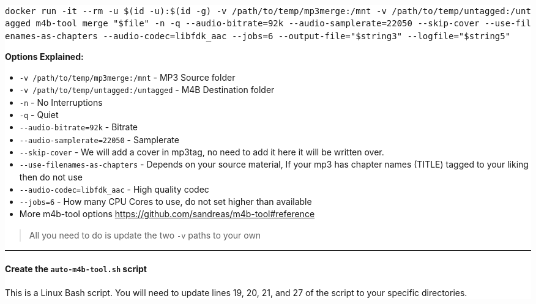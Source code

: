 <pre class="editor-colors lang-bash"><div class="line"><span class="syntax--source syntax--shell"><span class="syntax--entity syntax--name syntax--function">docker</span> run <span class="syntax--entity syntax--other syntax--attribute-name">-it</span> <span class="syntax--entity syntax--other syntax--attribute-name">--rm</span> <span class="syntax--entity syntax--other syntax--attribute-name">-u</span> $(<span class="syntax--entity syntax--name syntax--function">id</span> <span class="syntax--entity syntax--other syntax--attribute-name">-u</span>):$(<span class="syntax--entity syntax--name syntax--function">id</span> <span class="syntax--entity syntax--other syntax--attribute-name">-g</span>) <span class="syntax--entity syntax--other syntax--attribute-name">-v</span> /path/to/temp/mp3merge:/mnt <span class="syntax--entity syntax--other syntax--attribute-name">-v</span> /path/to/temp/untagged:/untagged m4b-tool merge <span class="syntax--string">"<span class="syntax--punctuation syntax--section syntax--embedded">$</span><span class="syntax--variable syntax--other syntax--member">file</span>"</span> <span class="syntax--entity syntax--other syntax--attribute-name">-n</span> <span class="syntax--entity syntax--other syntax--attribute-name">-q</span> <span class="syntax--entity syntax--other syntax--attribute-name">--audio-bitrate=92k</span> <span class="syntax--entity syntax--other syntax--attribute-name">--audio-samplerate=22050</span> <span class="syntax--entity syntax--other syntax--attribute-name">--skip-cover</span> <span class="syntax--entity syntax--other syntax--attribute-name">--use-filenames-as-chapters</span> <span class="syntax--entity syntax--other syntax--attribute-name">--audio-codec=libfdk_aac</span> <span class="syntax--entity syntax--other syntax--attribute-name">--jobs=6</span> <span class="syntax--entity syntax--other syntax--attribute-name">--output-file=</span><span class="syntax--string">"<span class="syntax--punctuation syntax--section syntax--embedded">$</span><span class="syntax--variable syntax--other syntax--member">string3</span>"</span> <span class="syntax--entity syntax--other syntax--attribute-name">--logfile=</span><span class="syntax--string">"<span class="syntax--punctuation syntax--section syntax--embedded">$</span><span class="syntax--variable syntax--other syntax--member">string5</span>"</span></span></div></pre>
<p><strong>Options Explained:</strong></p>
<ul>
<li><code style="font-family: Menlo, Consolas, &quot;DejaVu Sans Mono&quot;, monospace;">-v /path/to/temp/mp3merge:/mnt</code> - MP3 Source folder</li>
<li><code style="font-family: Menlo, Consolas, &quot;DejaVu Sans Mono&quot;, monospace;">-v /path/to/temp/untagged:/untagged</code> - M4B Destination folder</li>
<li><code style="font-family: Menlo, Consolas, &quot;DejaVu Sans Mono&quot;, monospace;">-n</code> - No Interruptions</li>
<li><code style="font-family: Menlo, Consolas, &quot;DejaVu Sans Mono&quot;, monospace;">-q</code> - Quiet</li>
<li><code style="font-family: Menlo, Consolas, &quot;DejaVu Sans Mono&quot;, monospace;">--audio-bitrate=92k</code> - Bitrate</li>
<li><code style="font-family: Menlo, Consolas, &quot;DejaVu Sans Mono&quot;, monospace;">--audio-samplerate=22050</code> - Samplerate</li>
<li><code style="font-family: Menlo, Consolas, &quot;DejaVu Sans Mono&quot;, monospace;">--skip-cover</code> - We will add a cover in mp3tag, no need to add it here it will be written over.</li>
<li><code style="font-family: Menlo, Consolas, &quot;DejaVu Sans Mono&quot;, monospace;">--use-filenames-as-chapters</code> - Depends on your source material, If your mp3 has chapter names (TITLE) tagged to your liking then do not use</li>
<li><code style="font-family: Menlo, Consolas, &quot;DejaVu Sans Mono&quot;, monospace;">--audio-codec=libfdk_aac</code> - High quality codec</li>
<li><code style="font-family: Menlo, Consolas, &quot;DejaVu Sans Mono&quot;, monospace;">--jobs=6</code> - How many CPU Cores to use, do not set higher than available</li>
<li>More m4b-tool options <a href="https://github.com/sandreas/m4b-tool#reference">https://github.com/sandreas/m4b-tool#reference</a></li>
</ul>
<blockquote>
<p>All you need to do is update the two <code style="font-family: Menlo, Consolas, &quot;DejaVu Sans Mono&quot;, monospace;">-v</code> paths to your own</p>
</blockquote>
<hr>
<h4 id="create-the-auto-m4b-toolsh-script">Create the <code style="font-family: Menlo, Consolas, &quot;DejaVu Sans Mono&quot;, monospace;">auto-m4b-tool.sh</code> script</h4>
<p>This is a Linux Bash script.  You will need to update lines 19, 20, 21, and 27 of the script to your specific directories.</p>